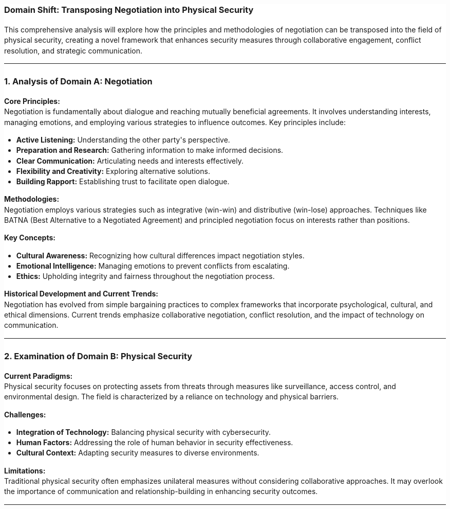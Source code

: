 ### Domain Shift: Transposing Negotiation into Physical Security

This comprehensive analysis will explore how the principles and methodologies of negotiation can be transposed into the field of physical security, creating a novel framework that enhances security measures through collaborative engagement, conflict resolution, and strategic communication.

---

### 1. Analysis of Domain A: Negotiation

**Core Principles:**  
Negotiation is fundamentally about dialogue and reaching mutually beneficial agreements. It involves understanding interests, managing emotions, and employing various strategies to influence outcomes. Key principles include:

- **Active Listening:** Understanding the other party's perspective.
- **Preparation and Research:** Gathering information to make informed decisions.
- **Clear Communication:** Articulating needs and interests effectively.
- **Flexibility and Creativity:** Exploring alternative solutions.
- **Building Rapport:** Establishing trust to facilitate open dialogue.

**Methodologies:**  
Negotiation employs various strategies such as integrative (win-win) and distributive (win-lose) approaches. Techniques like BATNA (Best Alternative to a Negotiated Agreement) and principled negotiation focus on interests rather than positions.

**Key Concepts:**  
- **Cultural Awareness:** Recognizing how cultural differences impact negotiation styles.
- **Emotional Intelligence:** Managing emotions to prevent conflicts from escalating.
- **Ethics:** Upholding integrity and fairness throughout the negotiation process.

**Historical Development and Current Trends:**  
Negotiation has evolved from simple bargaining practices to complex frameworks that incorporate psychological, cultural, and ethical dimensions. Current trends emphasize collaborative negotiation, conflict resolution, and the impact of technology on communication.

---

### 2. Examination of Domain B: Physical Security

**Current Paradigms:**  
Physical security focuses on protecting assets from threats through measures like surveillance, access control, and environmental design. The field is characterized by a reliance on technology and physical barriers.

**Challenges:**  
- **Integration of Technology:** Balancing physical security with cybersecurity.
- **Human Factors:** Addressing the role of human behavior in security effectiveness.
- **Cultural Context:** Adapting security measures to diverse environments.

**Limitations:**  
Traditional physical security often emphasizes unilateral measures without considering collaborative approaches. It may overlook the importance of communication and relationship-building in enhancing security outcomes.

---